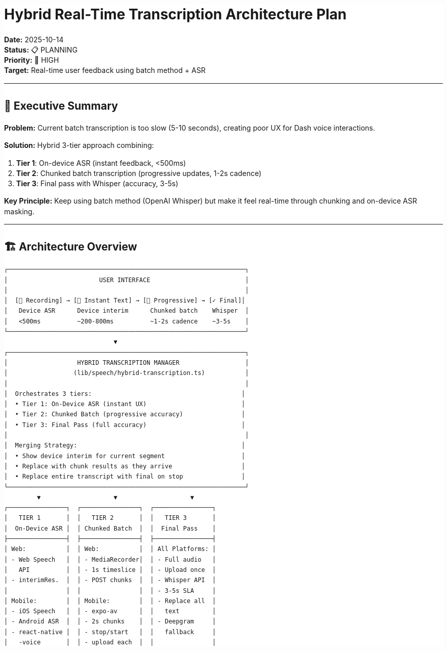 # Hybrid Real-Time Transcription Architecture Plan

**Date:** 2025-10-14  
**Status:** 📋 PLANNING  
**Priority:** 🔴 HIGH  
**Target:** Real-time user feedback using batch method + ASR

---

## 🎯 Executive Summary

**Problem:** Current batch transcription is too slow (5-10 seconds), creating poor UX for Dash voice interactions.

**Solution:** Hybrid 3-tier approach combining:
1. **Tier 1**: On-device ASR (instant feedback, <500ms)
2. **Tier 2**: Chunked batch transcription (progressive updates, 1-2s cadence)
3. **Tier 3**: Final pass with Whisper (accuracy, 3-5s)

**Key Principle:** Keep using batch method (OpenAI Whisper) but make it feel real-time through chunking and on-device ASR masking.

---

## 🏗️ Architecture Overview

```
┌─────────────────────────────────────────────────────────────────┐
│                         USER INTERFACE                          │
│                                                                 │
│  [🎤 Recording] → [📝 Instant Text] → [🔄 Progressive] → [✓ Final]│
│   Device ASR      Device interim      Chunked batch    Whisper  │
│   <500ms          ~200-800ms          ~1-2s cadence    ~3-5s    │
└─────────────────────────────────────────────────────────────────┘
                              ▼
┌─────────────────────────────────────────────────────────────────┐
│                   HYBRID TRANSCRIPTION MANAGER                  │
│                  (lib/speech/hybrid-transcription.ts)           │
│                                                                 │
│  Orchestrates 3 tiers:                                         │
│  • Tier 1: On-Device ASR (instant UX)                          │
│  • Tier 2: Chunked Batch (progressive accuracy)                │
│  • Tier 3: Final Pass (full accuracy)                          │
│                                                                 │
│  Merging Strategy:                                             │
│  • Show device interim for current segment                     │
│  • Replace with chunk results as they arrive                   │
│  • Replace entire transcript with final on stop                │
└─────────────────────────────────────────────────────────────────┘
         ▼                    ▼                    ▼
┌────────────────┐  ┌────────────────┐  ┌────────────────┐
│   TIER 1       │  │   TIER 2       │  │   TIER 3       │
│  On-Device ASR │  │ Chunked Batch  │  │  Final Pass    │
├────────────────┤  ├────────────────┤  ├────────────────┤
│ Web:           │  │ Web:           │  │ All Platforms: │
│ - Web Speech   │  │ - MediaRecorder│  │ - Full audio   │
│   API          │  │ - 1s timeslice │  │ - Upload once  │
│ - interimRes.  │  │ - POST chunks  │  │ - Whisper API  │
│                │  │                │  │ - 3-5s SLA     │
│ Mobile:        │  │ Mobile:        │  │ - Replace all  │
│ - iOS Speech   │  │ - expo-av      │  │   text         │
│ - Android ASR  │  │ - 2s chunks    │  │ - Deepgram     │
│ - react-native │  │ - stop/start   │  │   fallback     │
│   -voice       │  │ - upload each  │  │                │
```